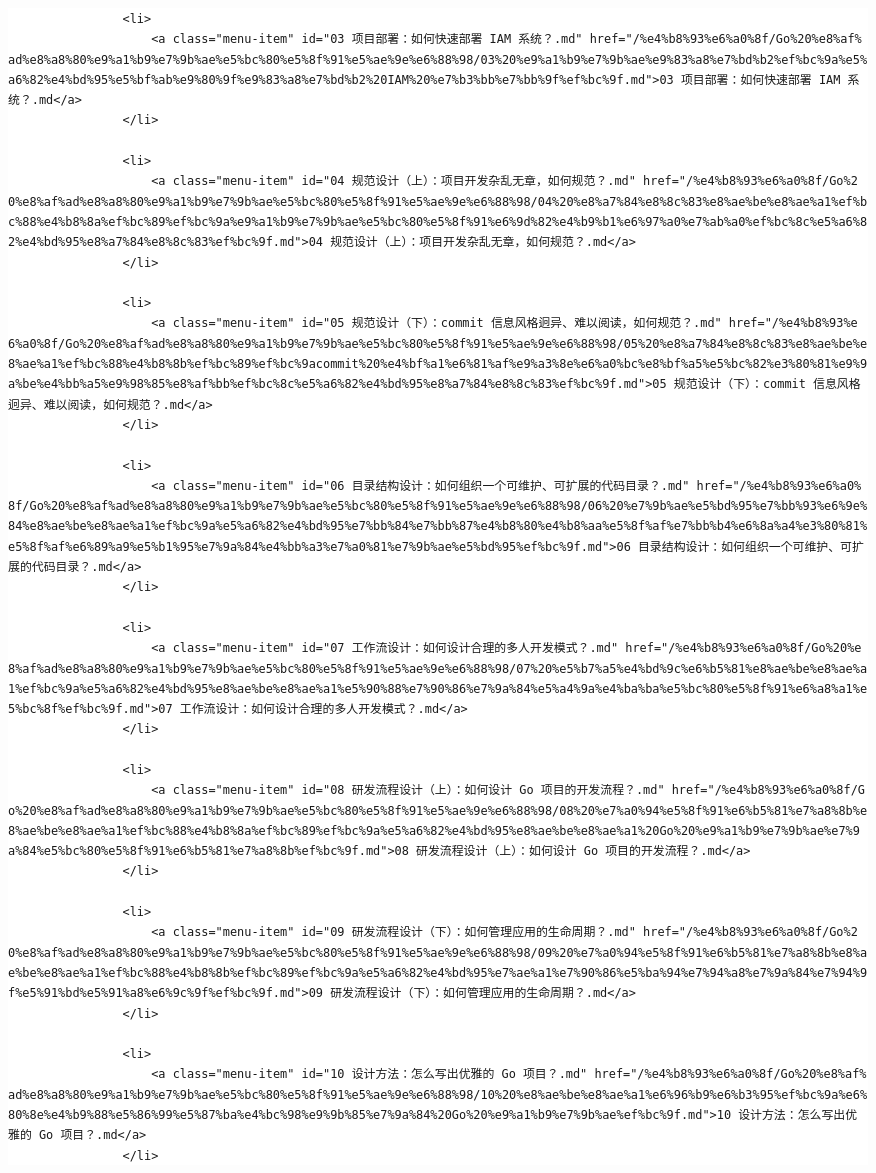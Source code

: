                     <li>
                        <a class="menu-item" id="03 项目部署：如何快速部署 IAM 系统？.md" href="/%e4%b8%93%e6%a0%8f/Go%20%e8%af%ad%e8%a8%80%e9%a1%b9%e7%9b%ae%e5%bc%80%e5%8f%91%e5%ae%9e%e6%88%98/03%20%e9%a1%b9%e7%9b%ae%e9%83%a8%e7%bd%b2%ef%bc%9a%e5%a6%82%e4%bd%95%e5%bf%ab%e9%80%9f%e9%83%a8%e7%bd%b2%20IAM%20%e7%b3%bb%e7%bb%9f%ef%bc%9f.md">03 项目部署：如何快速部署 IAM 系统？.md</a>
                    </li>
                    
                    <li>
                        <a class="menu-item" id="04 规范设计（上）：项目开发杂乱无章，如何规范？.md" href="/%e4%b8%93%e6%a0%8f/Go%20%e8%af%ad%e8%a8%80%e9%a1%b9%e7%9b%ae%e5%bc%80%e5%8f%91%e5%ae%9e%e6%88%98/04%20%e8%a7%84%e8%8c%83%e8%ae%be%e8%ae%a1%ef%bc%88%e4%b8%8a%ef%bc%89%ef%bc%9a%e9%a1%b9%e7%9b%ae%e5%bc%80%e5%8f%91%e6%9d%82%e4%b9%b1%e6%97%a0%e7%ab%a0%ef%bc%8c%e5%a6%82%e4%bd%95%e8%a7%84%e8%8c%83%ef%bc%9f.md">04 规范设计（上）：项目开发杂乱无章，如何规范？.md</a>
                    </li>
                    
                    <li>
                        <a class="menu-item" id="05 规范设计（下）：commit 信息风格迥异、难以阅读，如何规范？.md" href="/%e4%b8%93%e6%a0%8f/Go%20%e8%af%ad%e8%a8%80%e9%a1%b9%e7%9b%ae%e5%bc%80%e5%8f%91%e5%ae%9e%e6%88%98/05%20%e8%a7%84%e8%8c%83%e8%ae%be%e8%ae%a1%ef%bc%88%e4%b8%8b%ef%bc%89%ef%bc%9acommit%20%e4%bf%a1%e6%81%af%e9%a3%8e%e6%a0%bc%e8%bf%a5%e5%bc%82%e3%80%81%e9%9a%be%e4%bb%a5%e9%98%85%e8%af%bb%ef%bc%8c%e5%a6%82%e4%bd%95%e8%a7%84%e8%8c%83%ef%bc%9f.md">05 规范设计（下）：commit 信息风格迥异、难以阅读，如何规范？.md</a>
                    </li>
                    
                    <li>
                        <a class="menu-item" id="06 目录结构设计：如何组织一个可维护、可扩展的代码目录？.md" href="/%e4%b8%93%e6%a0%8f/Go%20%e8%af%ad%e8%a8%80%e9%a1%b9%e7%9b%ae%e5%bc%80%e5%8f%91%e5%ae%9e%e6%88%98/06%20%e7%9b%ae%e5%bd%95%e7%bb%93%e6%9e%84%e8%ae%be%e8%ae%a1%ef%bc%9a%e5%a6%82%e4%bd%95%e7%bb%84%e7%bb%87%e4%b8%80%e4%b8%aa%e5%8f%af%e7%bb%b4%e6%8a%a4%e3%80%81%e5%8f%af%e6%89%a9%e5%b1%95%e7%9a%84%e4%bb%a3%e7%a0%81%e7%9b%ae%e5%bd%95%ef%bc%9f.md">06 目录结构设计：如何组织一个可维护、可扩展的代码目录？.md</a>
                    </li>
                    
                    <li>
                        <a class="menu-item" id="07 工作流设计：如何设计合理的多人开发模式？.md" href="/%e4%b8%93%e6%a0%8f/Go%20%e8%af%ad%e8%a8%80%e9%a1%b9%e7%9b%ae%e5%bc%80%e5%8f%91%e5%ae%9e%e6%88%98/07%20%e5%b7%a5%e4%bd%9c%e6%b5%81%e8%ae%be%e8%ae%a1%ef%bc%9a%e5%a6%82%e4%bd%95%e8%ae%be%e8%ae%a1%e5%90%88%e7%90%86%e7%9a%84%e5%a4%9a%e4%ba%ba%e5%bc%80%e5%8f%91%e6%a8%a1%e5%bc%8f%ef%bc%9f.md">07 工作流设计：如何设计合理的多人开发模式？.md</a>
                    </li>
                    
                    <li>
                        <a class="menu-item" id="08 研发流程设计（上）：如何设计 Go 项目的开发流程？.md" href="/%e4%b8%93%e6%a0%8f/Go%20%e8%af%ad%e8%a8%80%e9%a1%b9%e7%9b%ae%e5%bc%80%e5%8f%91%e5%ae%9e%e6%88%98/08%20%e7%a0%94%e5%8f%91%e6%b5%81%e7%a8%8b%e8%ae%be%e8%ae%a1%ef%bc%88%e4%b8%8a%ef%bc%89%ef%bc%9a%e5%a6%82%e4%bd%95%e8%ae%be%e8%ae%a1%20Go%20%e9%a1%b9%e7%9b%ae%e7%9a%84%e5%bc%80%e5%8f%91%e6%b5%81%e7%a8%8b%ef%bc%9f.md">08 研发流程设计（上）：如何设计 Go 项目的开发流程？.md</a>
                    </li>
                    
                    <li>
                        <a class="menu-item" id="09 研发流程设计（下）：如何管理应用的生命周期？.md" href="/%e4%b8%93%e6%a0%8f/Go%20%e8%af%ad%e8%a8%80%e9%a1%b9%e7%9b%ae%e5%bc%80%e5%8f%91%e5%ae%9e%e6%88%98/09%20%e7%a0%94%e5%8f%91%e6%b5%81%e7%a8%8b%e8%ae%be%e8%ae%a1%ef%bc%88%e4%b8%8b%ef%bc%89%ef%bc%9a%e5%a6%82%e4%bd%95%e7%ae%a1%e7%90%86%e5%ba%94%e7%94%a8%e7%9a%84%e7%94%9f%e5%91%bd%e5%91%a8%e6%9c%9f%ef%bc%9f.md">09 研发流程设计（下）：如何管理应用的生命周期？.md</a>
                    </li>
                    
                    <li>
                        <a class="menu-item" id="10 设计方法：怎么写出优雅的 Go 项目？.md" href="/%e4%b8%93%e6%a0%8f/Go%20%e8%af%ad%e8%a8%80%e9%a1%b9%e7%9b%ae%e5%bc%80%e5%8f%91%e5%ae%9e%e6%88%98/10%20%e8%ae%be%e8%ae%a1%e6%96%b9%e6%b3%95%ef%bc%9a%e6%80%8e%e4%b9%88%e5%86%99%e5%87%ba%e4%bc%98%e9%9b%85%e7%9a%84%20Go%20%e9%a1%b9%e7%9b%ae%ef%bc%9f.md">10 设计方法：怎么写出优雅的 Go 项目？.md</a>
                    </li>
                    